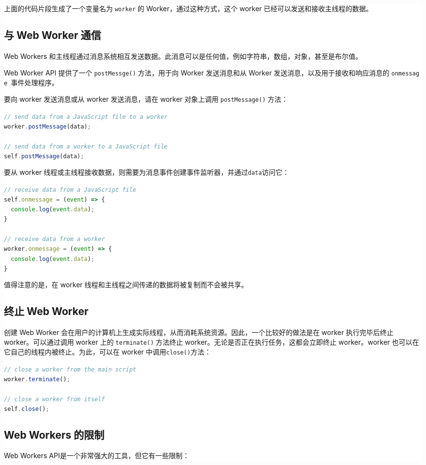 上面的代码片段生成了一个变量名为 `worker` 的 Worker，通过这种方式，这个 worker 已经可以发送和接收主线程的数据。



## 与 Web Worker 通信


Web Workers 和主线程通过消息系统相互发送数据。此消息可以是任何值，例如字符串，数组，对象，甚至是布尔值。

Web Worker API 提供了一个 `postMessge()` 方法，用于向 Worker 发送消息和从 Worker 发送消息，以及用于接收和响应消息的 `onmessage `事件处理程序。

要向 worker 发送消息或从 worker 发送消息，请在 worker 对象上调用 `postMessage()` 方法：

```javascript
// send data from a JavaScript file to a worker
worker.postMessage(data);

// send data from a worker to a JavaScript file
self.postMessage(data);
```

要从 worker 线程或主线程接收数据，则需要为消息事件创建事件监听器，并通过`data`访问它：

```javascript
// receive data from a JavaScript file
self.onmessage = (event) => {
  console.log(event.data);
}

// receive data from a worker
worker.onmessage = (event) => {
  console.log(event.data);
}
```

值得注意的是，在 worker 线程和主线程之间传递的数据将被复制而不会被共享。



## 终止 Web Worker

创建 Web Worker 会在用户的计算机上生成实际线程，从而消耗系统资源。因此，一个比较好的做法是在 worker 执行完毕后终止 worker。可以通过调用 worker 上的 `terminate()` 方法终止 worker。无论是否正在执行任务，这都会立即终止 worker。worker 也可以在它自己的线程内被终止。为此，可以在 worker 中调用`close()`方法：

```javascript
// close a worker from the main script
worker.terminate();

// close a worker from itself
self.close();
```



## Web Workers 的限制

 Web Workers API是一个非常强大的工具，但它有一些限制：
